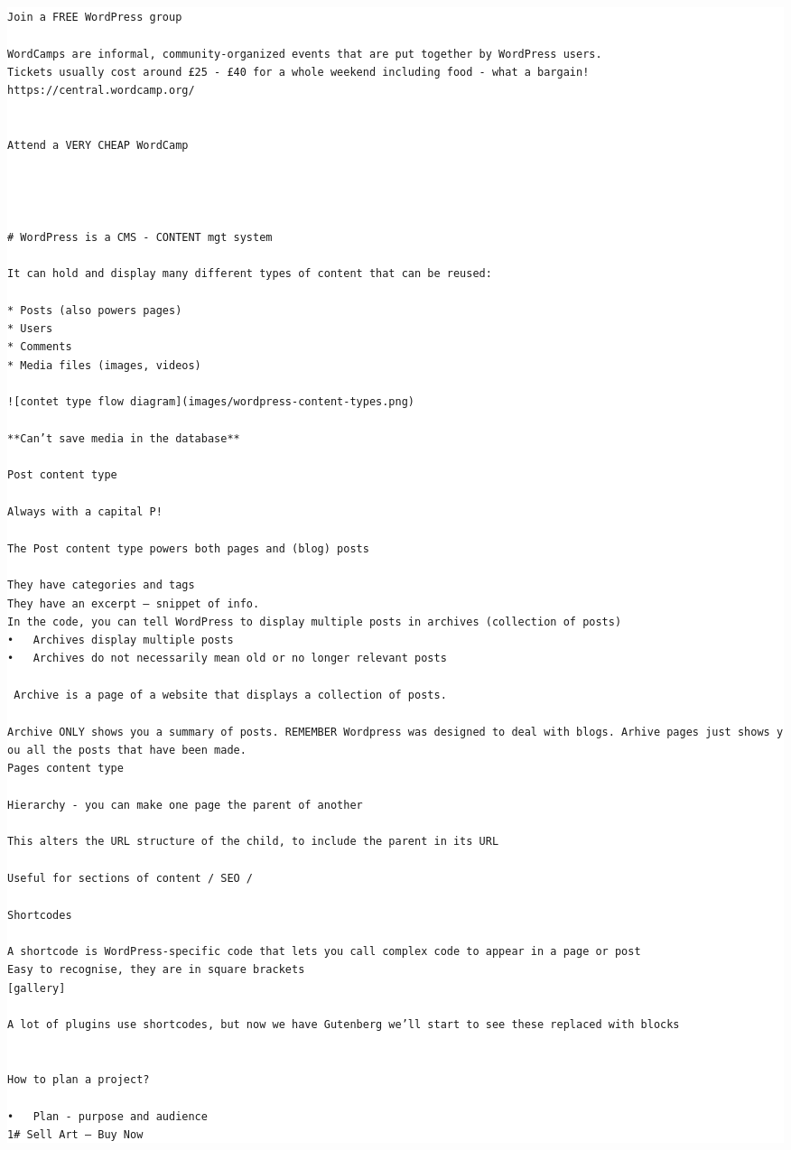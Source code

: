 ```
Join a FREE WordPress group

WordCamps are informal, community-organized events that are put together by WordPress users. 
Tickets usually cost around £25 - £40 for a whole weekend including food - what a bargain!
https://central.wordcamp.org/
				

Attend a VERY CHEAP WordCamp




# WordPress is a CMS - CONTENT mgt system

It can hold and display many different types of content that can be reused:

* Posts (also powers pages)
* Users
* Comments
* Media files (images, videos)

![contet type flow diagram](images/wordpress-content-types.png)

**Can’t save media in the database**

Post content type

Always with a capital P!

The Post content type powers both pages and (blog) posts

They have categories and tags
They have an excerpt – snippet of info.
In the code, you can tell WordPress to display multiple posts in archives (collection of posts)
•	Archives display multiple posts
•	Archives do not necessarily mean old or no longer relevant posts

 Archive is a page of a website that displays a collection of posts.

Archive ONLY shows you a summary of posts. REMEMBER Wordpress was designed to deal with blogs. Arhive pages just shows you all the posts that have been made.
Pages content type

Hierarchy - you can make one page the parent of another

This alters the URL structure of the child, to include the parent in its URL

Useful for sections of content / SEO /

Shortcodes

A shortcode is WordPress-specific code that lets you call complex code to appear in a page or post
Easy to recognise, they are in square brackets
[gallery]

A lot of plugins use shortcodes, but now we have Gutenberg we’ll start to see these replaced with blocks


How to plan a project?

•	Plan - purpose and audience
1# Sell Art – Buy Now
```